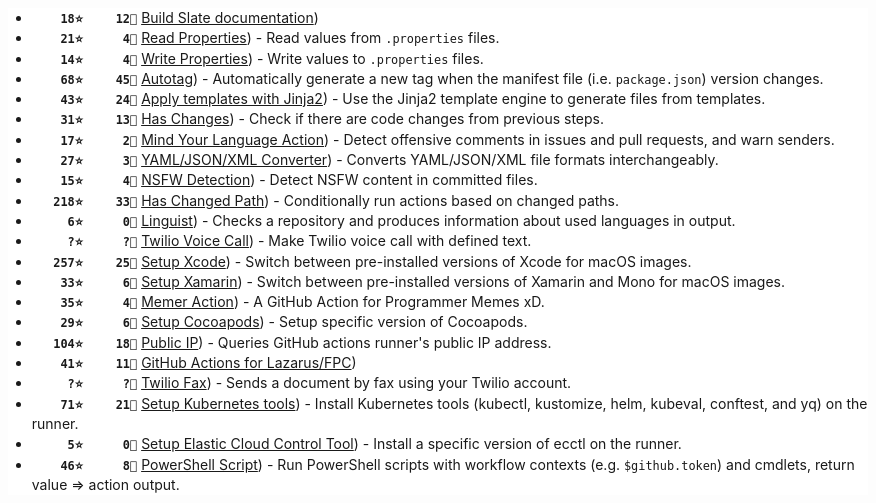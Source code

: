 - <b><code>&nbsp;&nbsp;&nbsp;&nbsp;18⭐</code></b> <b><code>&nbsp;&nbsp;&nbsp;&nbsp;12🍴</code></b> [Build Slate documentation](https://github.com/Decathlon/slate-builder-action))
- <b><code>&nbsp;&nbsp;&nbsp;&nbsp;21⭐</code></b> <b><code>&nbsp;&nbsp;&nbsp;&nbsp;&nbsp;4🍴</code></b> [Read Properties](https://github.com/christian-draeger/read-properties)) - Read values from `.properties` files.
- <b><code>&nbsp;&nbsp;&nbsp;&nbsp;14⭐</code></b> <b><code>&nbsp;&nbsp;&nbsp;&nbsp;&nbsp;4🍴</code></b> [Write Properties](https://github.com/christian-draeger/write-properties)) - Write values to `.properties` files.
- <b><code>&nbsp;&nbsp;&nbsp;&nbsp;68⭐</code></b> <b><code>&nbsp;&nbsp;&nbsp;&nbsp;45🍴</code></b> [Autotag](https://github.com/butlerlogic/action-autotag)) - Automatically generate a new tag when the manifest file (i.e. `package.json`) version changes.
- <b><code>&nbsp;&nbsp;&nbsp;&nbsp;43⭐</code></b> <b><code>&nbsp;&nbsp;&nbsp;&nbsp;24🍴</code></b> [Apply templates with Jinja2](https://github.com/cuchi/jinja2-action)) - Use the Jinja2 template engine to generate files from templates.
- <b><code>&nbsp;&nbsp;&nbsp;&nbsp;31⭐</code></b> <b><code>&nbsp;&nbsp;&nbsp;&nbsp;13🍴</code></b> [Has Changes](https://github.com/UnicornGlobal/has-changes-action)) - Check if there are code changes from previous steps.
- <b><code>&nbsp;&nbsp;&nbsp;&nbsp;17⭐</code></b> <b><code>&nbsp;&nbsp;&nbsp;&nbsp;&nbsp;2🍴</code></b> [Mind Your Language Action](https://github.com/tailaiw/mind-your-language-action)) - Detect offensive comments in issues and pull requests, and warn senders.
- <b><code>&nbsp;&nbsp;&nbsp;&nbsp;27⭐</code></b> <b><code>&nbsp;&nbsp;&nbsp;&nbsp;&nbsp;3🍴</code></b> [YAML/JSON/XML Converter](https://github.com/fabasoad/yaml-json-xml-converter-action)) - Converts YAML/JSON/XML file formats interchangeably.
- <b><code>&nbsp;&nbsp;&nbsp;&nbsp;15⭐</code></b> <b><code>&nbsp;&nbsp;&nbsp;&nbsp;&nbsp;4🍴</code></b> [NSFW Detection](https://github.com/fabasoad/nsfw-detection-action)) - Detect NSFW content in committed files.
- <b><code>&nbsp;&nbsp;&nbsp;218⭐</code></b> <b><code>&nbsp;&nbsp;&nbsp;&nbsp;33🍴</code></b> [Has Changed Path](https://github.com/MarceloPrado/has-changed-path)) - Conditionally run actions based on changed paths.
- <b><code>&nbsp;&nbsp;&nbsp;&nbsp;&nbsp;6⭐</code></b> <b><code>&nbsp;&nbsp;&nbsp;&nbsp;&nbsp;0🍴</code></b> [Linguist](https://github.com/fabasoad/linguist-action)) - Checks a repository and produces information about used languages in output.
- <b><code>&nbsp;&nbsp;&nbsp;&nbsp;&nbsp;?⭐</code></b> <b><code>&nbsp;&nbsp;&nbsp;&nbsp;&nbsp;?🍴</code></b> [Twilio Voice Call](https://github.com/fabasoad/twilio-voice-call-action/)) - Make Twilio voice call with defined text.
- <b><code>&nbsp;&nbsp;&nbsp;257⭐</code></b> <b><code>&nbsp;&nbsp;&nbsp;&nbsp;25🍴</code></b> [Setup Xcode](https://github.com/maxim-lobanov/setup-xcode)) - Switch between pre-installed versions of Xcode for macOS images.
- <b><code>&nbsp;&nbsp;&nbsp;&nbsp;33⭐</code></b> <b><code>&nbsp;&nbsp;&nbsp;&nbsp;&nbsp;6🍴</code></b> [Setup Xamarin](https://github.com/maxim-lobanov/setup-xamarin)) - Switch between pre-installed versions of Xamarin and Mono for macOS images.
- <b><code>&nbsp;&nbsp;&nbsp;&nbsp;35⭐</code></b> <b><code>&nbsp;&nbsp;&nbsp;&nbsp;&nbsp;4🍴</code></b> [Memer Action](https://github.com/Bhupesh-V/memer-action)) - A GitHub Action for Programmer Memes xD.
- <b><code>&nbsp;&nbsp;&nbsp;&nbsp;29⭐</code></b> <b><code>&nbsp;&nbsp;&nbsp;&nbsp;&nbsp;6🍴</code></b> [Setup Cocoapods](https://github.com/maxim-lobanov/setup-cocoapods)) - Setup specific version of Cocoapods.
- <b><code>&nbsp;&nbsp;&nbsp;104⭐</code></b> <b><code>&nbsp;&nbsp;&nbsp;&nbsp;18🍴</code></b> [Public IP](https://github.com/haythem/public-ip)) - Queries GitHub actions runner's public IP address.
- <b><code>&nbsp;&nbsp;&nbsp;&nbsp;41⭐</code></b> <b><code>&nbsp;&nbsp;&nbsp;&nbsp;11🍴</code></b> [GitHub Actions for Lazarus/FPC](https://github.com/gcarreno/setup-lazarus))
- <b><code>&nbsp;&nbsp;&nbsp;&nbsp;&nbsp;?⭐</code></b> <b><code>&nbsp;&nbsp;&nbsp;&nbsp;&nbsp;?🍴</code></b> [Twilio Fax](https://github.com/fabasoad/twilio-fax-action/)) - Sends a document by fax using your Twilio account.
- <b><code>&nbsp;&nbsp;&nbsp;&nbsp;71⭐</code></b> <b><code>&nbsp;&nbsp;&nbsp;&nbsp;21🍴</code></b> [Setup Kubernetes tools](https://github.com/yokawasa/action-setup-kube-tools)) - Install Kubernetes tools (kubectl, kustomize, helm, kubeval, conftest, and yq) on the runner.
- <b><code>&nbsp;&nbsp;&nbsp;&nbsp;&nbsp;5⭐</code></b> <b><code>&nbsp;&nbsp;&nbsp;&nbsp;&nbsp;0🍴</code></b> [Setup Elastic Cloud Control Tool](https://github.com/yokawasa/action-setup-ecctl)) - Install a specific version of ecctl on the runner.
- <b><code>&nbsp;&nbsp;&nbsp;&nbsp;46⭐</code></b> <b><code>&nbsp;&nbsp;&nbsp;&nbsp;&nbsp;8🍴</code></b> [PowerShell Script](https://github.com/Amadevus/pwsh-script)) - Run PowerShell scripts with workflow contexts (e.g. `$github.token`) and cmdlets, return value => action output.